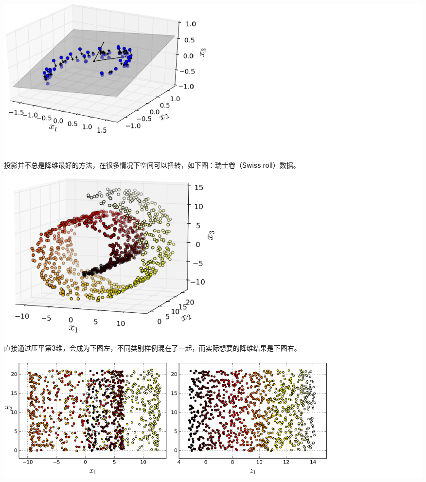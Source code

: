<img src="降维.assets/6006099-df5f9b2a364da191.png/" alt="img" style="zoom:80%;" />

​	

​	投影并不总是降维最好的方法，在很多情况下空间可以扭转，如下图：瑞士卷（Swiss roll）数据。

<img src="降维.assets/6006099-bea670bd50cb7a8d.png/" alt="img" style="zoom:80%;" />

​	直接通过压平第3维，会成为下图左，不同类别样例混在了一起，而实际想要的降维结果是下图右。

![img](降维.assets/6006099-1dfe727a5b898795.png)

